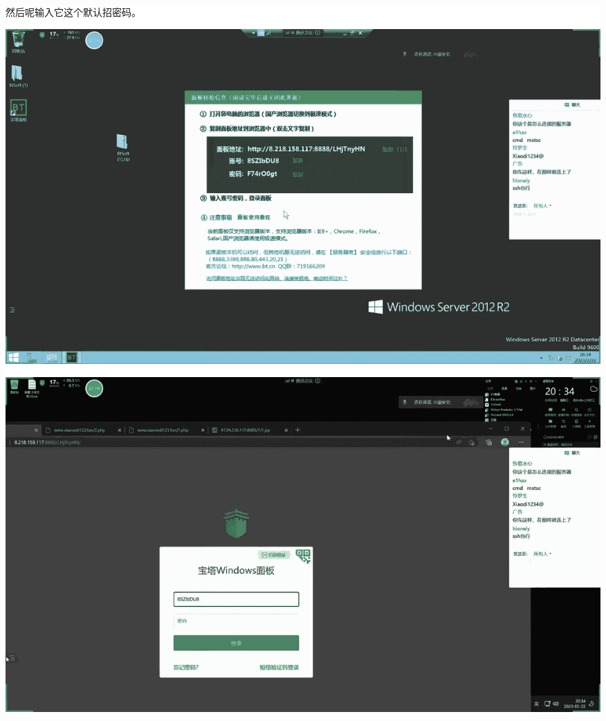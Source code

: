 然后呢输入它这个默认招密码。

![](img/67a86e9ea94c69769dae42399aff995c_49.png)

![](img/67a86e9ea94c69769dae42399aff995c_50.png)
